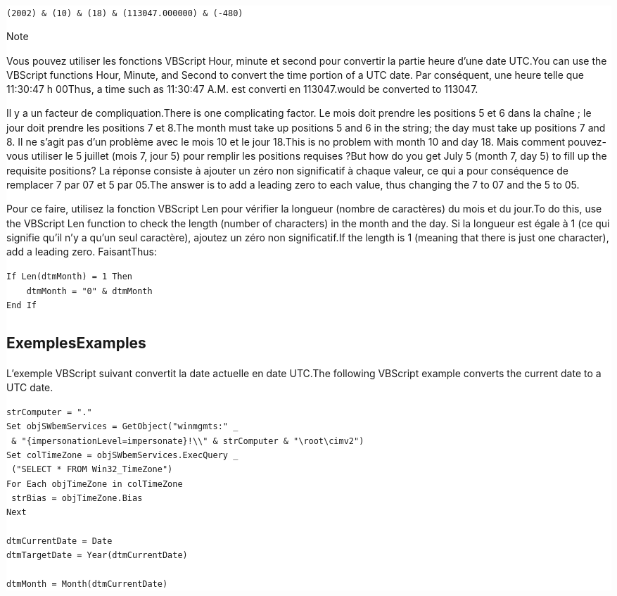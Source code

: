 `(2002) & (10) & (18) & (113047.000000) & (-480)`

> [!Note]  
> <span data-ttu-id="d9e6c-321">Vous pouvez utiliser les fonctions VBScript Hour, minute et second pour convertir la partie heure d’une date UTC.</span><span class="sxs-lookup"><span data-stu-id="d9e6c-321">You can use the VBScript functions Hour, Minute, and Second to convert the time portion of a UTC date.</span></span> <span data-ttu-id="d9e6c-322">Par conséquent, une heure telle que 11:30:47 h 00</span><span class="sxs-lookup"><span data-stu-id="d9e6c-322">Thus, a time such as 11:30:47 A.M.</span></span> <span data-ttu-id="d9e6c-323">est converti en 113047.</span><span class="sxs-lookup"><span data-stu-id="d9e6c-323">would be converted to 113047.</span></span>

 

<span data-ttu-id="d9e6c-324">Il y a un facteur de compliquation.</span><span class="sxs-lookup"><span data-stu-id="d9e6c-324">There is one complicating factor.</span></span> <span data-ttu-id="d9e6c-325">Le mois doit prendre les positions 5 et 6 dans la chaîne ; le jour doit prendre les positions 7 et 8.</span><span class="sxs-lookup"><span data-stu-id="d9e6c-325">The month must take up positions 5 and 6 in the string; the day must take up positions 7 and 8.</span></span> <span data-ttu-id="d9e6c-326">Il ne s’agit pas d’un problème avec le mois 10 et le jour 18.</span><span class="sxs-lookup"><span data-stu-id="d9e6c-326">This is no problem with month 10 and day 18.</span></span> <span data-ttu-id="d9e6c-327">Mais comment pouvez-vous utiliser le 5 juillet (mois 7, jour 5) pour remplir les positions requises ?</span><span class="sxs-lookup"><span data-stu-id="d9e6c-327">But how do you get July 5 (month 7, day 5) to fill up the requisite positions?</span></span> <span data-ttu-id="d9e6c-328">La réponse consiste à ajouter un zéro non significatif à chaque valeur, ce qui a pour conséquence de remplacer 7 par 07 et 5 par 05.</span><span class="sxs-lookup"><span data-stu-id="d9e6c-328">The answer is to add a leading zero to each value, thus changing the 7 to 07 and the 5 to 05.</span></span>

<span data-ttu-id="d9e6c-329">Pour ce faire, utilisez la fonction VBScript Len pour vérifier la longueur (nombre de caractères) du mois et du jour.</span><span class="sxs-lookup"><span data-stu-id="d9e6c-329">To do this, use the VBScript Len function to check the length (number of characters) in the month and the day.</span></span> <span data-ttu-id="d9e6c-330">Si la longueur est égale à 1 (ce qui signifie qu’il n’y a qu’un seul caractère), ajoutez un zéro non significatif.</span><span class="sxs-lookup"><span data-stu-id="d9e6c-330">If the length is 1 (meaning that there is just one character), add a leading zero.</span></span> <span data-ttu-id="d9e6c-331">Faisant</span><span class="sxs-lookup"><span data-stu-id="d9e6c-331">Thus:</span></span>


```VB
If Len(dtmMonth) = 1 Then
    dtmMonth = "0" & dtmMonth
End If
```



## <a name="examples"></a><span data-ttu-id="d9e6c-332">Exemples</span><span class="sxs-lookup"><span data-stu-id="d9e6c-332">Examples</span></span>

<span data-ttu-id="d9e6c-333">L’exemple VBScript suivant convertit la date actuelle en date UTC.</span><span class="sxs-lookup"><span data-stu-id="d9e6c-333">The following VBScript example converts the current date to a UTC date.</span></span>


```VB
strComputer = "."
Set objSWbemServices = GetObject("winmgmts:" _
 & "{impersonationLevel=impersonate}!\\" & strComputer & "\root\cimv2")
Set colTimeZone = objSWbemServices.ExecQuery _
 ("SELECT * FROM Win32_TimeZone")
For Each objTimeZone in colTimeZone
 strBias = objTimeZone.Bias
Next

dtmCurrentDate = Date
dtmTargetDate = Year(dtmCurrentDate)

dtmMonth = Month(dtmCurrentDate)
```